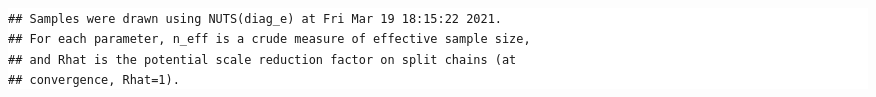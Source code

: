     ## Samples were drawn using NUTS(diag_e) at Fri Mar 19 18:15:22 2021.
    ## For each parameter, n_eff is a crude measure of effective sample size,
    ## and Rhat is the potential scale reduction factor on split chains (at 
    ## convergence, Rhat=1).
